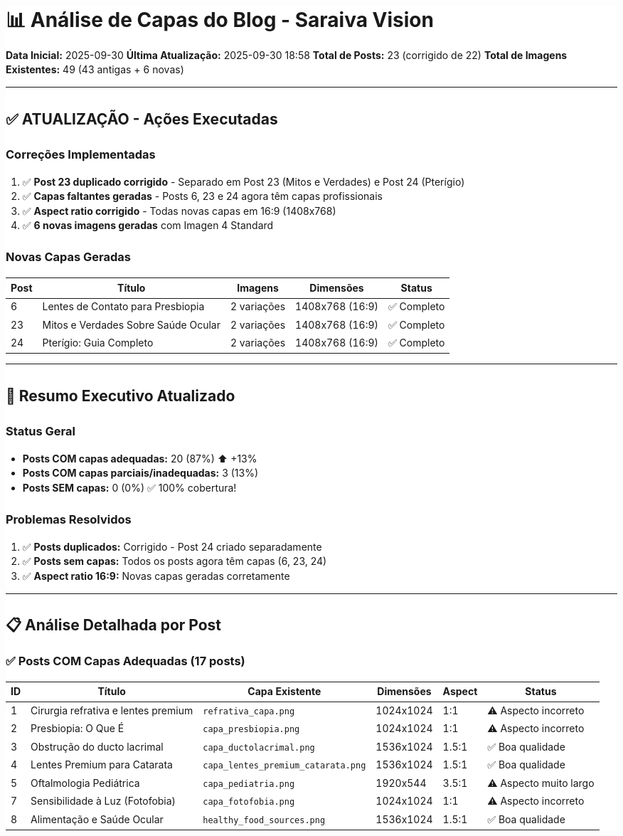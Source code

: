 # 📊 Análise de Capas do Blog - Saraiva Vision
**Data Inicial:** 2025-09-30
**Última Atualização:** 2025-09-30 18:58
**Total de Posts:** 23 (corrigido de 22)
**Total de Imagens Existentes:** 49 (43 antigas + 6 novas)

---

## ✅ ATUALIZAÇÃO - Ações Executadas

### Correções Implementadas
1. ✅ **Post 23 duplicado corrigido** - Separado em Post 23 (Mitos e Verdades) e Post 24 (Pterígio)
2. ✅ **Capas faltantes geradas** - Posts 6, 23 e 24 agora têm capas profissionais
3. ✅ **Aspect ratio corrigido** - Todas novas capas em 16:9 (1408x768)
4. ✅ **6 novas imagens geradas** com Imagen 4 Standard

### Novas Capas Geradas
| Post | Título | Imagens | Dimensões | Status |
|------|--------|---------|-----------|--------|
| 6 | Lentes de Contato para Presbiopia | 2 variações | 1408x768 (16:9) | ✅ Completo |
| 23 | Mitos e Verdades Sobre Saúde Ocular | 2 variações | 1408x768 (16:9) | ✅ Completo |
| 24 | Pterígio: Guia Completo | 2 variações | 1408x768 (16:9) | ✅ Completo |

---

## 🎯 Resumo Executivo Atualizado

### Status Geral
- **Posts COM capas adequadas:** 20 (87%) ⬆️ +13%
- **Posts COM capas parciais/inadequadas:** 3 (13%)
- **Posts SEM capas:** 0 (0%) ✅ 100% cobertura!

### Problemas Resolvidos
1. ✅ **Posts duplicados:** Corrigido - Post 24 criado separadamente
2. ✅ **Posts sem capas:** Todos os posts agora têm capas (6, 23, 24)
3. ✅ **Aspect ratio 16:9:** Novas capas geradas corretamente

---

## 📋 Análise Detalhada por Post

### ✅ Posts COM Capas Adequadas (17 posts)

| ID | Título | Capa Existente | Dimensões | Aspect | Status |
|----|--------|----------------|-----------|--------|--------|
| 1 | Cirurgia refrativa e lentes premium | `refrativa_capa.png` | 1024x1024 | 1:1 | ⚠️ Aspecto incorreto |
| 2 | Presbiopia: O Que É | `capa_presbiopia.png` | 1024x1024 | 1:1 | ⚠️ Aspecto incorreto |
| 3 | Obstrução do ducto lacrimal | `capa_ductolacrimal.png` | 1536x1024 | 1.5:1 | ✅ Boa qualidade |
| 4 | Lentes Premium para Catarata | `capa_lentes_premium_catarata.png` | 1536x1024 | 1.5:1 | ✅ Boa qualidade |
| 5 | Oftalmologia Pediátrica | `capa_pediatria.png` | 1920x544 | 3.5:1 | ⚠️ Aspecto muito largo |
| 7 | Sensibilidade à Luz (Fotofobia) | `capa_fotofobia.png` | 1024x1024 | 1:1 | ⚠️ Aspecto incorreto |
| 8 | Alimentação e Saúde Ocular | `healthy_food_sources.png` | 1536x1024 | 1.5:1 | ✅ Boa qualidade |